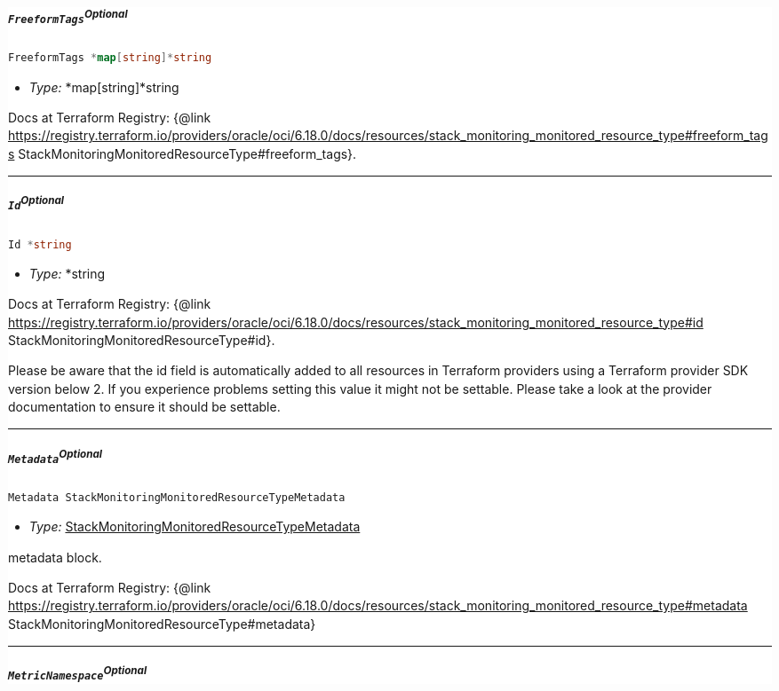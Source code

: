 
##### `FreeformTags`<sup>Optional</sup> <a name="FreeformTags" id="rhizo-co-terraform-provider-oci.stackMonitoringMonitoredResourceType.StackMonitoringMonitoredResourceTypeConfig.property.freeformTags"></a>

```go
FreeformTags *map[string]*string
```

- *Type:* *map[string]*string

Docs at Terraform Registry: {@link https://registry.terraform.io/providers/oracle/oci/6.18.0/docs/resources/stack_monitoring_monitored_resource_type#freeform_tags StackMonitoringMonitoredResourceType#freeform_tags}.

---

##### `Id`<sup>Optional</sup> <a name="Id" id="rhizo-co-terraform-provider-oci.stackMonitoringMonitoredResourceType.StackMonitoringMonitoredResourceTypeConfig.property.id"></a>

```go
Id *string
```

- *Type:* *string

Docs at Terraform Registry: {@link https://registry.terraform.io/providers/oracle/oci/6.18.0/docs/resources/stack_monitoring_monitored_resource_type#id StackMonitoringMonitoredResourceType#id}.

Please be aware that the id field is automatically added to all resources in Terraform providers using a Terraform provider SDK version below 2.
If you experience problems setting this value it might not be settable. Please take a look at the provider documentation to ensure it should be settable.

---

##### `Metadata`<sup>Optional</sup> <a name="Metadata" id="rhizo-co-terraform-provider-oci.stackMonitoringMonitoredResourceType.StackMonitoringMonitoredResourceTypeConfig.property.metadata"></a>

```go
Metadata StackMonitoringMonitoredResourceTypeMetadata
```

- *Type:* <a href="#rhizo-co-terraform-provider-oci.stackMonitoringMonitoredResourceType.StackMonitoringMonitoredResourceTypeMetadata">StackMonitoringMonitoredResourceTypeMetadata</a>

metadata block.

Docs at Terraform Registry: {@link https://registry.terraform.io/providers/oracle/oci/6.18.0/docs/resources/stack_monitoring_monitored_resource_type#metadata StackMonitoringMonitoredResourceType#metadata}

---

##### `MetricNamespace`<sup>Optional</sup> <a name="MetricNamespace" id="rhizo-co-terraform-provider-oci.stackMonitoringMonitoredResourceType.StackMonitoringMonitoredResourceTypeConfig.property.metricNamespace"></a>
